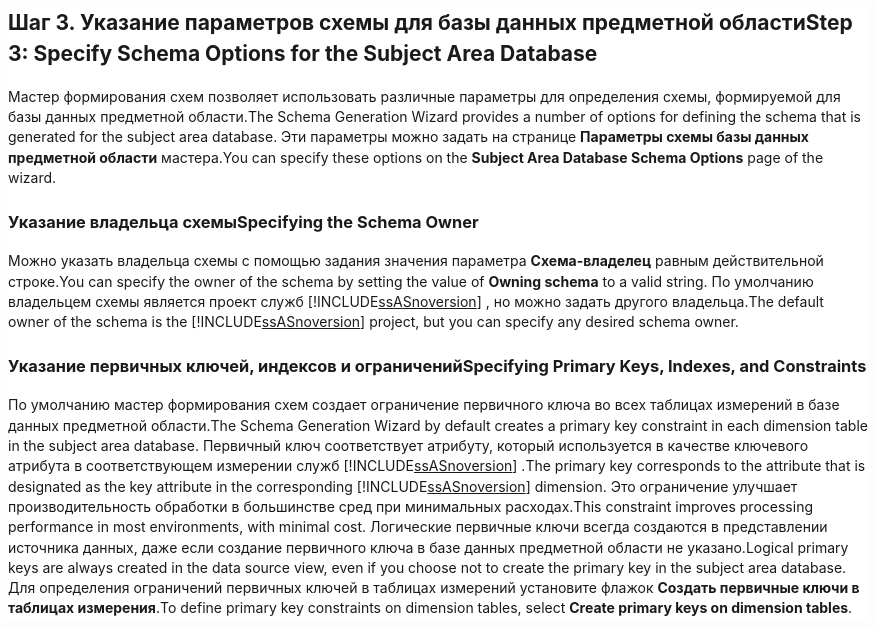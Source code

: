 ## <a name="step-3-specify-schema-options-for-the-subject-area-database"></a><span data-ttu-id="e3682-119">Шаг 3. Указание параметров схемы для базы данных предметной области</span><span class="sxs-lookup"><span data-stu-id="e3682-119">Step 3: Specify Schema Options for the Subject Area Database</span></span>  
 <span data-ttu-id="e3682-120">Мастер формирования схем позволяет использовать различные параметры для определения схемы, формируемой для базы данных предметной области.</span><span class="sxs-lookup"><span data-stu-id="e3682-120">The Schema Generation Wizard provides a number of options for defining the schema that is generated for the subject area database.</span></span> <span data-ttu-id="e3682-121">Эти параметры можно задать на странице **Параметры схемы базы данных предметной области** мастера.</span><span class="sxs-lookup"><span data-stu-id="e3682-121">You can specify these options on the **Subject Area Database Schema Options** page of the wizard.</span></span>  
  
### <a name="specifying-the-schema-owner"></a><span data-ttu-id="e3682-122">Указание владельца схемы</span><span class="sxs-lookup"><span data-stu-id="e3682-122">Specifying the Schema Owner</span></span>  
 <span data-ttu-id="e3682-123">Можно указать владельца схемы с помощью задания значения параметра **Схема-владелец** равным действительной строке.</span><span class="sxs-lookup"><span data-stu-id="e3682-123">You can specify the owner of the schema by setting the value of **Owning schema** to a valid string.</span></span> <span data-ttu-id="e3682-124">По умолчанию владельцем схемы является проект служб [!INCLUDE[ssASnoversion](../../includes/ssasnoversion-md.md)] , но можно задать другого владельца.</span><span class="sxs-lookup"><span data-stu-id="e3682-124">The default owner of the schema is the [!INCLUDE[ssASnoversion](../../includes/ssasnoversion-md.md)] project, but you can specify any desired schema owner.</span></span>  
  
### <a name="specifying-primary-keys-indexes-and-constraints"></a><span data-ttu-id="e3682-125">Указание первичных ключей, индексов и ограничений</span><span class="sxs-lookup"><span data-stu-id="e3682-125">Specifying Primary Keys, Indexes, and Constraints</span></span>  
 <span data-ttu-id="e3682-126">По умолчанию мастер формирования схем создает ограничение первичного ключа во всех таблицах измерений в базе данных предметной области.</span><span class="sxs-lookup"><span data-stu-id="e3682-126">The Schema Generation Wizard by default creates a primary key constraint in each dimension table in the subject area database.</span></span> <span data-ttu-id="e3682-127">Первичный ключ соответствует атрибуту, который используется в качестве ключевого атрибута в соответствующем измерении служб [!INCLUDE[ssASnoversion](../../includes/ssasnoversion-md.md)] .</span><span class="sxs-lookup"><span data-stu-id="e3682-127">The primary key corresponds to the attribute that is designated as the key attribute in the corresponding [!INCLUDE[ssASnoversion](../../includes/ssasnoversion-md.md)] dimension.</span></span> <span data-ttu-id="e3682-128">Это ограничение улучшает производительность обработки в большинстве сред при минимальных расходах.</span><span class="sxs-lookup"><span data-stu-id="e3682-128">This constraint improves processing performance in most environments, with minimal cost.</span></span> <span data-ttu-id="e3682-129">Логические первичные ключи всегда создаются в представлении источника данных, даже если создание первичного ключа в базе данных предметной области не указано.</span><span class="sxs-lookup"><span data-stu-id="e3682-129">Logical primary keys are always created in the data source view, even if you choose not to create the primary key in the subject area database.</span></span> <span data-ttu-id="e3682-130">Для определения ограничений первичных ключей в таблицах измерений установите флажок **Создать первичные ключи в таблицах измерения**.</span><span class="sxs-lookup"><span data-stu-id="e3682-130">To define primary key constraints on dimension tables, select **Create primary keys on dimension tables**.</span></span>  
  